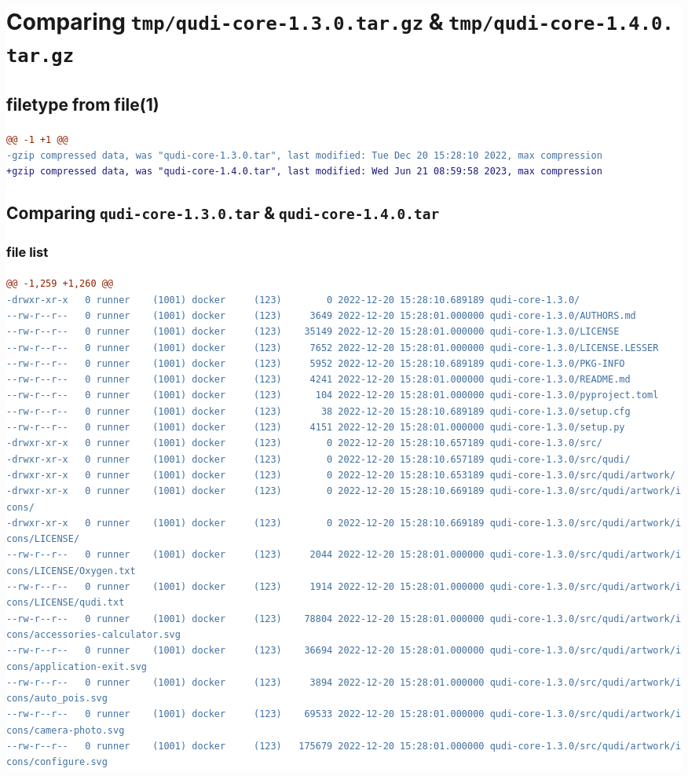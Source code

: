 # Comparing `tmp/qudi-core-1.3.0.tar.gz` & `tmp/qudi-core-1.4.0.tar.gz`

## filetype from file(1)

```diff
@@ -1 +1 @@
-gzip compressed data, was "qudi-core-1.3.0.tar", last modified: Tue Dec 20 15:28:10 2022, max compression
+gzip compressed data, was "qudi-core-1.4.0.tar", last modified: Wed Jun 21 08:59:58 2023, max compression
```

## Comparing `qudi-core-1.3.0.tar` & `qudi-core-1.4.0.tar`

### file list

```diff
@@ -1,259 +1,260 @@
-drwxr-xr-x   0 runner    (1001) docker     (123)        0 2022-12-20 15:28:10.689189 qudi-core-1.3.0/
--rw-r--r--   0 runner    (1001) docker     (123)     3649 2022-12-20 15:28:01.000000 qudi-core-1.3.0/AUTHORS.md
--rw-r--r--   0 runner    (1001) docker     (123)    35149 2022-12-20 15:28:01.000000 qudi-core-1.3.0/LICENSE
--rw-r--r--   0 runner    (1001) docker     (123)     7652 2022-12-20 15:28:01.000000 qudi-core-1.3.0/LICENSE.LESSER
--rw-r--r--   0 runner    (1001) docker     (123)     5952 2022-12-20 15:28:10.689189 qudi-core-1.3.0/PKG-INFO
--rw-r--r--   0 runner    (1001) docker     (123)     4241 2022-12-20 15:28:01.000000 qudi-core-1.3.0/README.md
--rw-r--r--   0 runner    (1001) docker     (123)      104 2022-12-20 15:28:01.000000 qudi-core-1.3.0/pyproject.toml
--rw-r--r--   0 runner    (1001) docker     (123)       38 2022-12-20 15:28:10.689189 qudi-core-1.3.0/setup.cfg
--rw-r--r--   0 runner    (1001) docker     (123)     4151 2022-12-20 15:28:01.000000 qudi-core-1.3.0/setup.py
-drwxr-xr-x   0 runner    (1001) docker     (123)        0 2022-12-20 15:28:10.657189 qudi-core-1.3.0/src/
-drwxr-xr-x   0 runner    (1001) docker     (123)        0 2022-12-20 15:28:10.657189 qudi-core-1.3.0/src/qudi/
-drwxr-xr-x   0 runner    (1001) docker     (123)        0 2022-12-20 15:28:10.653189 qudi-core-1.3.0/src/qudi/artwork/
-drwxr-xr-x   0 runner    (1001) docker     (123)        0 2022-12-20 15:28:10.669189 qudi-core-1.3.0/src/qudi/artwork/icons/
-drwxr-xr-x   0 runner    (1001) docker     (123)        0 2022-12-20 15:28:10.669189 qudi-core-1.3.0/src/qudi/artwork/icons/LICENSE/
--rw-r--r--   0 runner    (1001) docker     (123)     2044 2022-12-20 15:28:01.000000 qudi-core-1.3.0/src/qudi/artwork/icons/LICENSE/Oxygen.txt
--rw-r--r--   0 runner    (1001) docker     (123)     1914 2022-12-20 15:28:01.000000 qudi-core-1.3.0/src/qudi/artwork/icons/LICENSE/qudi.txt
--rw-r--r--   0 runner    (1001) docker     (123)    78804 2022-12-20 15:28:01.000000 qudi-core-1.3.0/src/qudi/artwork/icons/accessories-calculator.svg
--rw-r--r--   0 runner    (1001) docker     (123)    36694 2022-12-20 15:28:01.000000 qudi-core-1.3.0/src/qudi/artwork/icons/application-exit.svg
--rw-r--r--   0 runner    (1001) docker     (123)     3894 2022-12-20 15:28:01.000000 qudi-core-1.3.0/src/qudi/artwork/icons/auto_pois.svg
--rw-r--r--   0 runner    (1001) docker     (123)    69533 2022-12-20 15:28:01.000000 qudi-core-1.3.0/src/qudi/artwork/icons/camera-photo.svg
--rw-r--r--   0 runner    (1001) docker     (123)   175679 2022-12-20 15:28:01.000000 qudi-core-1.3.0/src/qudi/artwork/icons/configure.svg
```